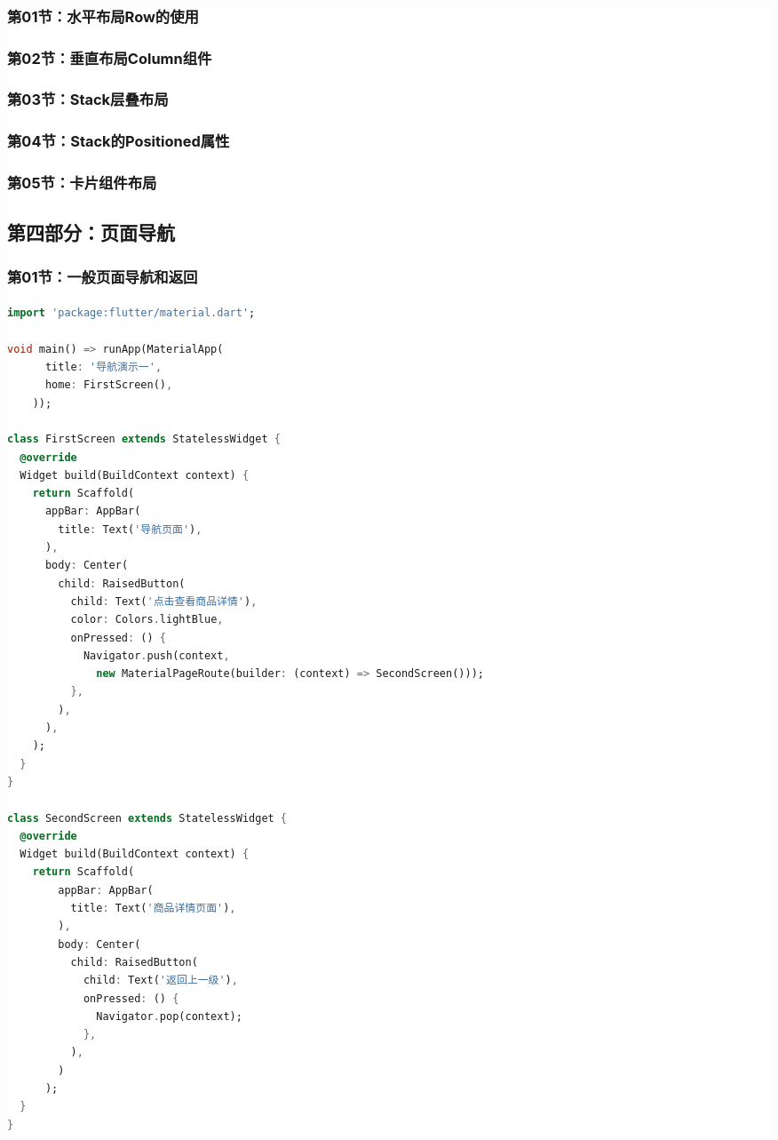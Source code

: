 ### 第01节：水平布局Row的使用

### 第02节：垂直布局Column组件

### 第03节：Stack层叠布局

### 第04节：Stack的Positioned属性

### 第05节：卡片组件布局

## 第四部分：页面导航

### 第01节：一般页面导航和返回

```dart
import 'package:flutter/material.dart';

void main() => runApp(MaterialApp(
      title: '导航演示一',
      home: FirstScreen(),
    ));

class FirstScreen extends StatelessWidget {
  @override
  Widget build(BuildContext context) {
    return Scaffold(
      appBar: AppBar(
        title: Text('导航页面'),
      ),
      body: Center(
        child: RaisedButton(
          child: Text('点击查看商品详情'),
          color: Colors.lightBlue,
          onPressed: () {
            Navigator.push(context,
              new MaterialPageRoute(builder: (context) => SecondScreen()));
          },
        ),
      ),
    );
  }
}

class SecondScreen extends StatelessWidget {
  @override
  Widget build(BuildContext context) {
    return Scaffold(
        appBar: AppBar(
          title: Text('商品详情页面'),
        ),
        body: Center(
          child: RaisedButton(
            child: Text('返回上一级'),
            onPressed: () {
              Navigator.pop(context);
            },
          ),
        )
      );
  }
}
```